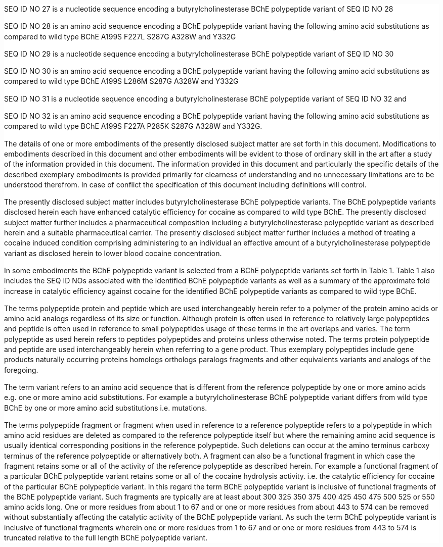 SEQ ID NO 27 is a nucleotide sequence encoding a butyrylcholinesterase BChE polypeptide variant of SEQ ID NO 28 

SEQ ID NO 28 is an amino acid sequence encoding a BChE polypeptide variant having the following amino acid substitutions as compared to wild type BChE A199S F227L S287G A328W and Y332G 

SEQ ID NO 29 is a nucleotide sequence encoding a butyrylcholinesterase BChE polypeptide variant of SEQ ID NO 30 

SEQ ID NO 30 is an amino acid sequence encoding a BChE polypeptide variant having the following amino acid substitutions as compared to wild type BChE A199S L286M S287G A328W and Y332G 

SEQ ID NO 31 is a nucleotide sequence encoding a butyrylcholinesterase BChE polypeptide variant of SEQ ID NO 32 and

SEQ ID NO 32 is an amino acid sequence encoding a BChE polypeptide variant having the following amino acid substitutions as compared to wild type BChE A199S F227A P285K S287G A328W and Y332G.

The details of one or more embodiments of the presently disclosed subject matter are set forth in this document. Modifications to embodiments described in this document and other embodiments will be evident to those of ordinary skill in the art after a study of the information provided in this document. The information provided in this document and particularly the specific details of the described exemplary embodiments is provided primarily for clearness of understanding and no unnecessary limitations are to be understood therefrom. In case of conflict the specification of this document including definitions will control.

The presently disclosed subject matter includes butyrylcholinesterase BChE polypeptide variants. The BChE polypeptide variants disclosed herein each have enhanced catalytic efficiency for cocaine as compared to wild type BChE. The presently disclosed subject matter further includes a pharmaceutical composition including a butyrylcholinesterase polypeptide variant as described herein and a suitable pharmaceutical carrier. The presently disclosed subject matter further includes a method of treating a cocaine induced condition comprising administering to an individual an effective amount of a butyrylcholinesterase polypeptide variant as disclosed herein to lower blood cocaine concentration.

In some embodiments the BChE polypeptide variant is selected from a BChE polypeptide variants set forth in Table 1. Table 1 also includes the SEQ ID NOs associated with the identified BChE polypeptide variants as well as a summary of the approximate fold increase in catalytic efficiency against cocaine for the identified BChE polypeptide variants as compared to wild type BChE.

The terms polypeptide protein and peptide which are used interchangeably herein refer to a polymer of the protein amino acids or amino acid analogs regardless of its size or function. Although protein is often used in reference to relatively large polypeptides and peptide is often used in reference to small polypeptides usage of these terms in the art overlaps and varies. The term polypeptide as used herein refers to peptides polypeptides and proteins unless otherwise noted. The terms protein polypeptide and peptide are used interchangeably herein when referring to a gene product. Thus exemplary polypeptides include gene products naturally occurring proteins homologs orthologs paralogs fragments and other equivalents variants and analogs of the foregoing.

The term variant refers to an amino acid sequence that is different from the reference polypeptide by one or more amino acids e.g. one or more amino acid substitutions. For example a butyrylcholinesterase BChE polypeptide variant differs from wild type BChE by one or more amino acid substitutions i.e. mutations.

The terms polypeptide fragment or fragment when used in reference to a reference polypeptide refers to a polypeptide in which amino acid residues are deleted as compared to the reference polypeptide itself but where the remaining amino acid sequence is usually identical corresponding positions in the reference polypeptide. Such deletions can occur at the amino terminus carboxy terminus of the reference polypeptide or alternatively both. A fragment can also be a functional fragment in which case the fragment retains some or all of the activity of the reference polypeptide as described herein. For example a functional fragment of a particular BChE polypeptide variant retains some or all of the cocaine hydrolysis activity. i.e. the catalytic efficiency for cocaine of the particular BChE polypeptide variant. In this regard the term BChE polypeptide variant is inclusive of functional fragments of the BChE polypeptide variant. Such fragments are typically are at least about 300 325 350 375 400 425 450 475 500 525 or 550 amino acids long. One or more residues from about 1 to 67 and or one or more residues from about 443 to 574 can be removed without substantially affecting the catalytic activity of the BChE polypeptide variant. As such the term BChE polypeptide variant is inclusive of functional fragments wherein one or more residues from 1 to 67 and or one or more residues from 443 to 574 is truncated relative to the full length BChE polypeptide variant.
